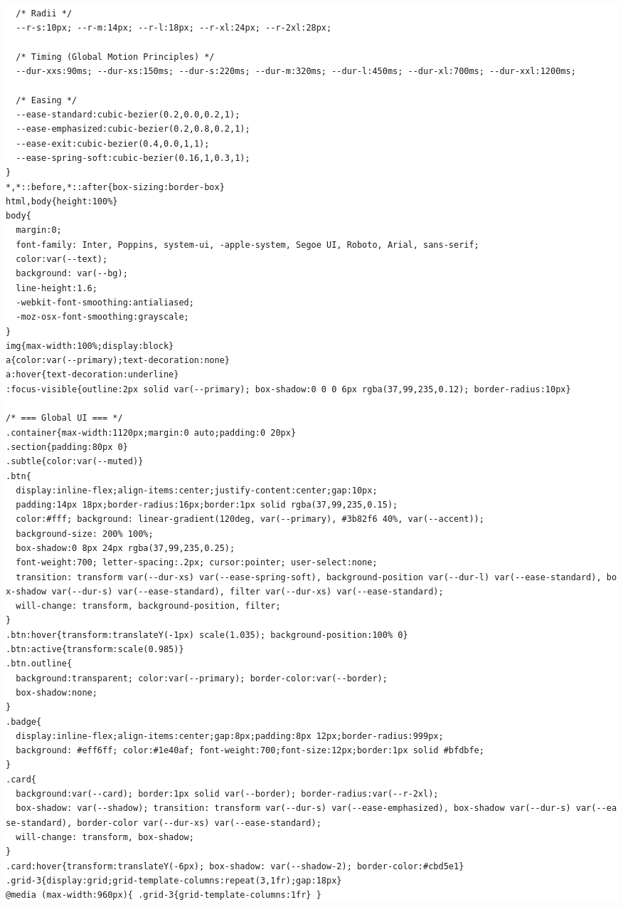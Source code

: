       /* Radii */
      --r-s:10px; --r-m:14px; --r-l:18px; --r-xl:24px; --r-2xl:28px;

      /* Timing (Global Motion Principles) */
      --dur-xxs:90ms; --dur-xs:150ms; --dur-s:220ms; --dur-m:320ms; --dur-l:450ms; --dur-xl:700ms; --dur-xxl:1200ms;

      /* Easing */
      --ease-standard:cubic-bezier(0.2,0.0,0.2,1);
      --ease-emphasized:cubic-bezier(0.2,0.8,0.2,1);
      --ease-exit:cubic-bezier(0.4,0.0,1,1);
      --ease-spring-soft:cubic-bezier(0.16,1,0.3,1);
    }
    *,*::before,*::after{box-sizing:border-box}
    html,body{height:100%}
    body{
      margin:0;
      font-family: Inter, Poppins, system-ui, -apple-system, Segoe UI, Roboto, Arial, sans-serif;
      color:var(--text);
      background: var(--bg);
      line-height:1.6;
      -webkit-font-smoothing:antialiased;
      -moz-osx-font-smoothing:grayscale;
    }
    img{max-width:100%;display:block}
    a{color:var(--primary);text-decoration:none}
    a:hover{text-decoration:underline}
    :focus-visible{outline:2px solid var(--primary); box-shadow:0 0 0 6px rgba(37,99,235,0.12); border-radius:10px}

    /* === Global UI === */
    .container{max-width:1120px;margin:0 auto;padding:0 20px}
    .section{padding:80px 0}
    .subtle{color:var(--muted)}
    .btn{
      display:inline-flex;align-items:center;justify-content:center;gap:10px;
      padding:14px 18px;border-radius:16px;border:1px solid rgba(37,99,235,0.15);
      color:#fff; background: linear-gradient(120deg, var(--primary), #3b82f6 40%, var(--accent));
      background-size: 200% 100%;
      box-shadow:0 8px 24px rgba(37,99,235,0.25);
      font-weight:700; letter-spacing:.2px; cursor:pointer; user-select:none;
      transition: transform var(--dur-xs) var(--ease-spring-soft), background-position var(--dur-l) var(--ease-standard), box-shadow var(--dur-s) var(--ease-standard), filter var(--dur-xs) var(--ease-standard);
      will-change: transform, background-position, filter;
    }
    .btn:hover{transform:translateY(-1px) scale(1.035); background-position:100% 0}
    .btn:active{transform:scale(0.985)}
    .btn.outline{
      background:transparent; color:var(--primary); border-color:var(--border);
      box-shadow:none;
    }
    .badge{
      display:inline-flex;align-items:center;gap:8px;padding:8px 12px;border-radius:999px;
      background: #eff6ff; color:#1e40af; font-weight:700;font-size:12px;border:1px solid #bfdbfe;
    }
    .card{
      background:var(--card); border:1px solid var(--border); border-radius:var(--r-2xl);
      box-shadow: var(--shadow); transition: transform var(--dur-s) var(--ease-emphasized), box-shadow var(--dur-s) var(--ease-standard), border-color var(--dur-xs) var(--ease-standard);
      will-change: transform, box-shadow;
    }
    .card:hover{transform:translateY(-6px); box-shadow: var(--shadow-2); border-color:#cbd5e1}
    .grid-3{display:grid;grid-template-columns:repeat(3,1fr);gap:18px}
    @media (max-width:960px){ .grid-3{grid-template-columns:1fr} }